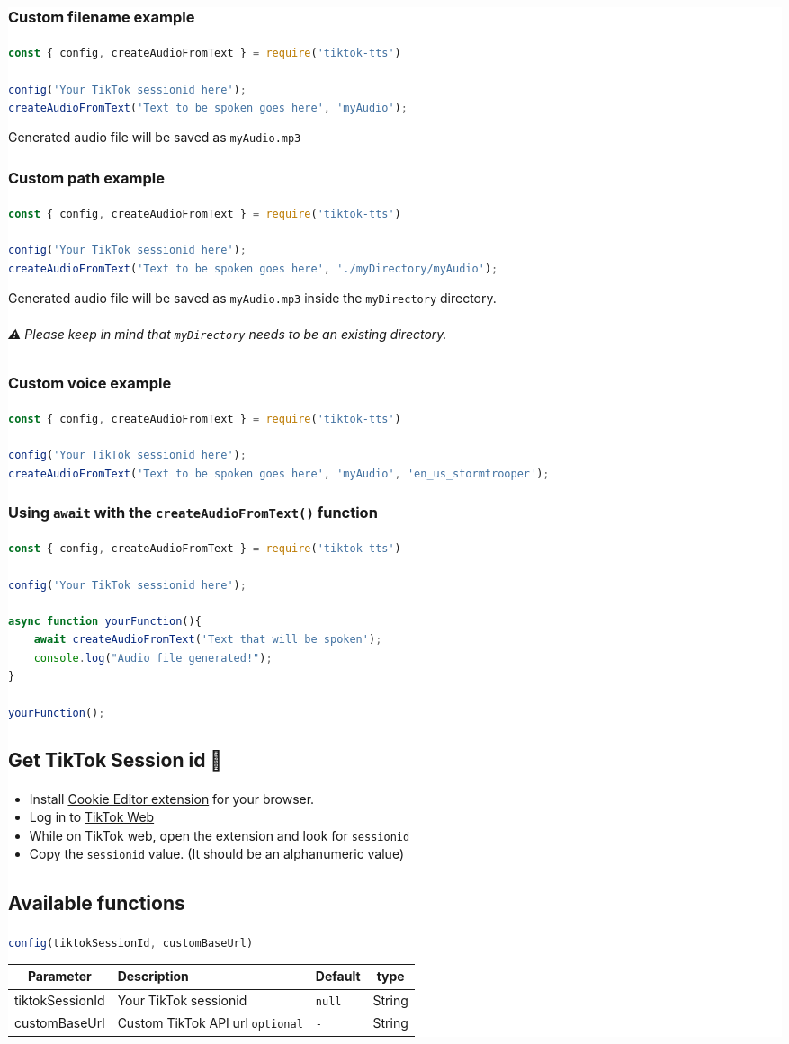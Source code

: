 ### Custom filename example
```javascript
const { config, createAudioFromText } = require('tiktok-tts')

config('Your TikTok sessionid here');
createAudioFromText('Text to be spoken goes here', 'myAudio');
```
Generated audio file will be saved as ```myAudio.mp3```

### Custom path example
```javascript
const { config, createAudioFromText } = require('tiktok-tts')

config('Your TikTok sessionid here');
createAudioFromText('Text to be spoken goes here', './myDirectory/myAudio');
```
Generated audio file will be saved as ```myAudio.mp3``` inside the ```myDirectory``` directory.
###### ⚠️ Please keep in mind that ```myDirectory``` needs to be an existing directory.

### Custom voice example
```javascript
const { config, createAudioFromText } = require('tiktok-tts')

config('Your TikTok sessionid here');
createAudioFromText('Text to be spoken goes here', 'myAudio', 'en_us_stormtrooper');
```

### Using ```await``` with the ```createAudioFromText()``` function

```javascript
const { config, createAudioFromText } = require('tiktok-tts')

config('Your TikTok sessionid here');

async function yourFunction(){
    await createAudioFromText('Text that will be spoken');
    console.log("Audio file generated!");
}

yourFunction();
```

## Get TikTok Session id 🍪
- Install [Cookie Editor extension](https://cookie-editor.cgagnier.ca) for your browser.
- Log in to [TikTok Web](https://tiktok.com)
- While on TikTok web, open the extension and look for ```sessionid```
- Copy the ```sessionid``` value. (It should be an alphanumeric value)

## Available functions
```javascript
config(tiktokSessionId, customBaseUrl)
```
| Parameter     | Description             | Default   |type |
| ------------- |:-------------           | ------------------    |-----|
| tiktokSessionId| Your TikTok sessionid | ```null``` | String|
| customBaseUrl| Custom TikTok API url ```optional```  | ```-``` | String|
